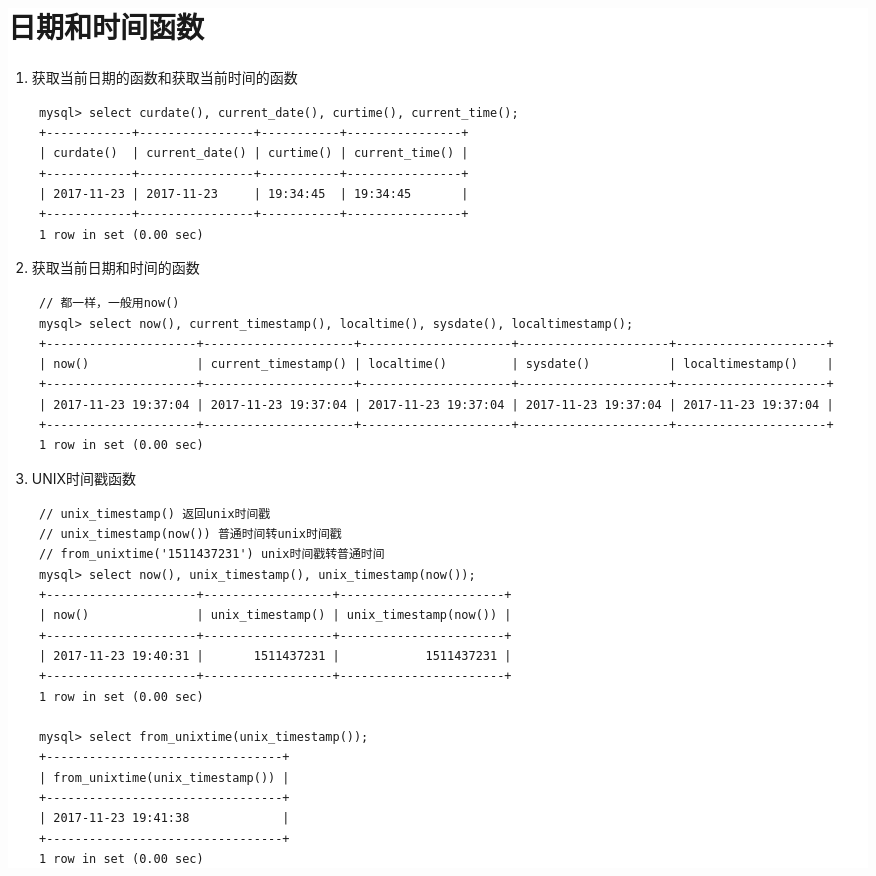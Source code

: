 # 日期和时间函数

1. 获取当前日期的函数和获取当前时间的函数

        mysql> select curdate(), current_date(), curtime(), current_time();
        +------------+----------------+-----------+----------------+
        | curdate()  | current_date() | curtime() | current_time() |
        +------------+----------------+-----------+----------------+
        | 2017-11-23 | 2017-11-23     | 19:34:45  | 19:34:45       |
        +------------+----------------+-----------+----------------+
        1 row in set (0.00 sec)

2. 获取当前日期和时间的函数

        // 都一样，一般用now()
        mysql> select now(), current_timestamp(), localtime(), sysdate(), localtimestamp();
        +---------------------+---------------------+---------------------+---------------------+---------------------+
        | now()               | current_timestamp() | localtime()         | sysdate()           | localtimestamp()    |
        +---------------------+---------------------+---------------------+---------------------+---------------------+
        | 2017-11-23 19:37:04 | 2017-11-23 19:37:04 | 2017-11-23 19:37:04 | 2017-11-23 19:37:04 | 2017-11-23 19:37:04 |
        +---------------------+---------------------+---------------------+---------------------+---------------------+
        1 row in set (0.00 sec)

3. UNIX时间戳函数

        // unix_timestamp() 返回unix时间戳
        // unix_timestamp(now()) 普通时间转unix时间戳
        // from_unixtime('1511437231') unix时间戳转普通时间
        mysql> select now(), unix_timestamp(), unix_timestamp(now());
        +---------------------+------------------+-----------------------+
        | now()               | unix_timestamp() | unix_timestamp(now()) |
        +---------------------+------------------+-----------------------+
        | 2017-11-23 19:40:31 |       1511437231 |            1511437231 |
        +---------------------+------------------+-----------------------+
        1 row in set (0.00 sec)

        mysql> select from_unixtime(unix_timestamp());
        +---------------------------------+
        | from_unixtime(unix_timestamp()) |
        +---------------------------------+
        | 2017-11-23 19:41:38             |
        +---------------------------------+
        1 row in set (0.00 sec)
